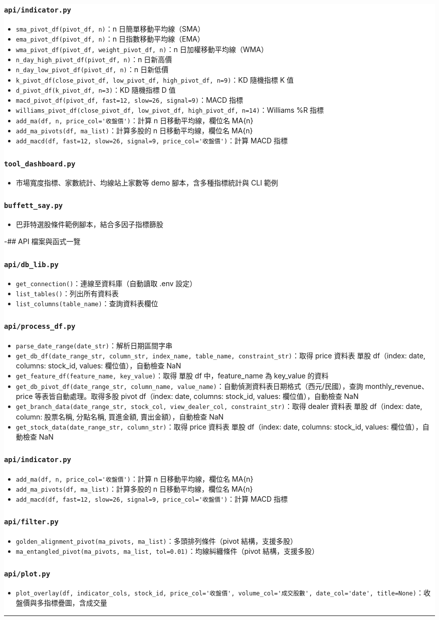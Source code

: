 ### `api/indicator.py`
- `sma_pivot_df(pivot_df, n)`：n 日簡單移動平均線（SMA）
- `ema_pivot_df(pivot_df, n)`：n 日指數移動平均線（EMA）
- `wma_pivot_df(pivot_df, weight_pivot_df, n)`：n 日加權移動平均線（WMA）
- `n_day_high_pivot_df(pivot_df, n)`：n 日新高價
- `n_day_low_pivot_df(pivot_df, n)`：n 日新低價
- `k_pivot_df(close_pivot_df, low_pivot_df, high_pivot_df, n=9)`：KD 隨機指標 K 值
- `d_pivot_df(k_pivot_df, n=3)`：KD 隨機指標 D 值
- `macd_pivot_df(pivot_df, fast=12, slow=26, signal=9)`：MACD 指標
- `williams_pivot_df(close_pivot_df, low_pivot_df, high_pivot_df, n=14)`：Williams %R 指標
- `add_ma(df, n, price_col='收盤價')`：計算 n 日移動平均線，欄位名 MA{n}
- `add_ma_pivots(df, ma_list)`：計算多股的 n 日移動平均線，欄位名 MA{n}
- `add_macd(df, fast=12, slow=26, signal=9, price_col='收盤價')`：計算 MACD 指標

### `tool_dashboard.py`
- 市場寬度指標、家數統計、均線站上家數等 demo 腳本，含多種指標統計與 CLI 範例

### `buffett_say.py`
- 巴菲特選股條件範例腳本，結合多因子指標篩股

-## API 檔案與函式一覽

### `api/db_lib.py`  
- `get_connection()`：連線至資料庫（自動讀取 .env 設定）
- `list_tables()`：列出所有資料表
- `list_columns(table_name)`：查詢資料表欄位


### `api/process_df.py`
- `parse_date_range(date_str)`：解析日期區間字串
- `get_db_df(date_range_str, column_str, index_name, table_name, constraint_str)`：取得 price 資料表 單股 df（index: date, columns: stock_id, values: 欄位值），自動檢查 NaN
- `get_feature_df(feature_name, key_value)`：取得 單股 df 中，feature_name 為 key_value 的資料
- `get_db_pivot_df(date_range_str, column_name, value_name)`：自動偵測資料表日期格式（西元/民國），查詢 monthly_revenue、price 等表皆自動處理。取得多股 pivot df（index: date, columns: stock_id, values: 欄位值），自動檢查 NaN
- `get_branch_data(date_range_str, stock_col, view_dealer_col, constraint_str)`：取得 dealer 資料表 單股 df（index: date, column: 股票名稱, 分點名稱, 買進金額, 賣出金額），自動檢查 NaN
- `get_stock_data(date_range_str, column_str)`：取得 price 資料表 單股 df（index: date, columns: stock_id, values: 欄位值），自動檢查 NaN

### `api/indicator.py`
- `add_ma(df, n, price_col='收盤價')`：計算 n 日移動平均線，欄位名 MA{n}
- `add_ma_pivots(df, ma_list)`：計算多股的 n 日移動平均線，欄位名 MA{n}
- `add_macd(df, fast=12, slow=26, signal=9, price_col='收盤價')`：計算 MACD 指標

### `api/filter.py`
- `golden_alignment_pivot(ma_pivots, ma_list)`：多頭排列條件（pivot 結構，支援多股）
- `ma_entangled_pivot(ma_pivots, ma_list, tol=0.01)`：均線糾纏條件（pivot 結構，支援多股）

### `api/plot.py`
- `plot_overlay(df, indicator_cols, stock_id, price_col='收盤價', volume_col='成交股數', date_col='date', title=None)`：收盤價與多指標疊圖，含成交量

---